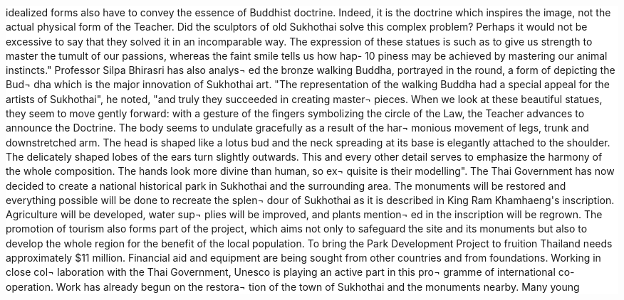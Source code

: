 idealized forms also have to convey the
essence of Buddhist doctrine. Indeed, it is
the doctrine which inspires the image, not
the actual physical form of the Teacher.
Did the sculptors of old Sukhothai solve
this complex problem? Perhaps it would
not be excessive to say that they solved it
in an incomparable way. The expression of
these statues is such as to give us strength
to master the tumult of our passions,
whereas the faint smile tells us how hap-
10
piness may be achieved by mastering our
animal instincts."
Professor Silpa Bhirasri has also analys¬
ed the bronze walking Buddha, portrayed
in the round, a form of depicting the Bud¬
dha which is the major innovation of
Sukhothai art. "The representation of the
walking Buddha had a special appeal for
the artists of Sukhothai", he noted, "and
truly they succeeded in creating master¬
pieces. When we look at these beautiful
statues, they seem to move gently forward:
with a gesture of the fingers symbolizing
the circle of the Law, the Teacher advances
to announce the Doctrine. The body seems
to undulate gracefully as a result of the har¬
monious movement of legs, trunk and
downstretched arm. The head is shaped
like a lotus bud and the neck spreading at
its base is elegantly attached to the
shoulder. The delicately shaped lobes of
the ears turn slightly outwards. This and
every other detail serves to emphasize the
harmony of the whole composition. The
hands look more divine than human, so ex¬
quisite is their modelling".
The Thai Government has now decided
to create a national historical park in
Sukhothai and the surrounding area. The
monuments will be restored and everything
possible will be done to recreate the splen¬
dour of Sukhothai as it is described in King
Ram Khamhaeng's inscription.
Agriculture will be developed, water sup¬
plies will be improved, and plants mention¬
ed in the inscription will be regrown. The
promotion of tourism also forms part of the
project, which aims not only to safeguard
the site and its monuments but also to
develop the whole region for the benefit of
the local population.
To bring the Park Development Project
to fruition Thailand needs approximately
$11 million. Financial aid and equipment
are being sought from other countries and
from foundations. Working in close col¬
laboration with the Thai Government,
Unesco is playing an active part in this pro¬
gramme of international co-operation.
Work has already begun on the restora¬
tion of the town of Sukhothai and the
monuments nearby. Many young